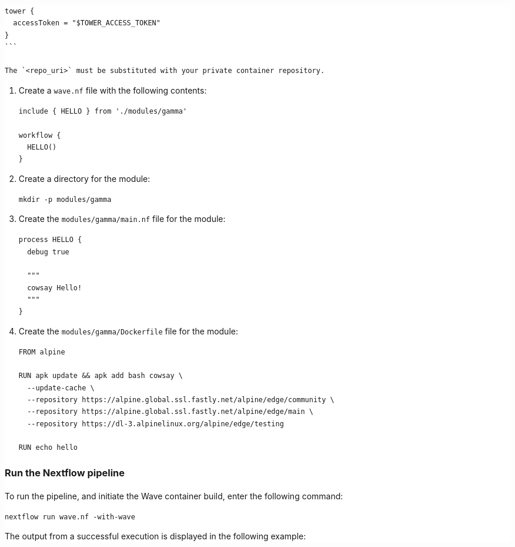     tower {
      accessToken = "$TOWER_ACCESS_TOKEN"
    }
    ```

    The `<repo_uri>` must be substituted with your private container repository.

1. Create a `wave.nf` file with the following contents:

    ```nextflow
    include { HELLO } from './modules/gamma'

    workflow {
      HELLO()
    }
    ```

1. Create a directory for the module:
    ```
    mkdir -p modules/gamma
    ```

1. Create the `modules/gamma/main.nf` file for the module:

    ```
    process HELLO {
      debug true
      
      """
      cowsay Hello!
      """
    }
    ```

1. Create the `modules/gamma/Dockerfile` file for the module:

    ```
    FROM alpine

    RUN apk update && apk add bash cowsay \
      --update-cache \
      --repository https://alpine.global.ssl.fastly.net/alpine/edge/community \
      --repository https://alpine.global.ssl.fastly.net/alpine/edge/main \
      --repository https://dl-3.alpinelinux.org/alpine/edge/testing

    RUN echo hello
    ```

### Run the Nextflow pipeline

To run the pipeline, and initiate the Wave container build, enter the following command:

```
nextflow run wave.nf -with-wave
```

The output from a successful execution is displayed in the following example:
